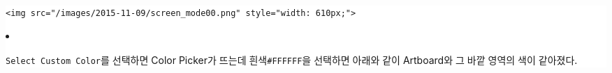     <img src="/images/2015-11-09/screen_mode00.png" style="width: 610px;">
  </li>
  <li>
    <p>
      <code>Select Custom Color</code>를 선택하면 Color Picker가 뜨는데 흰색<code>#FFFFFF</code>을 선택하면 아래와 같이 Artboard와 그 바깥 영역의 색이 같아졌다.
    </p>